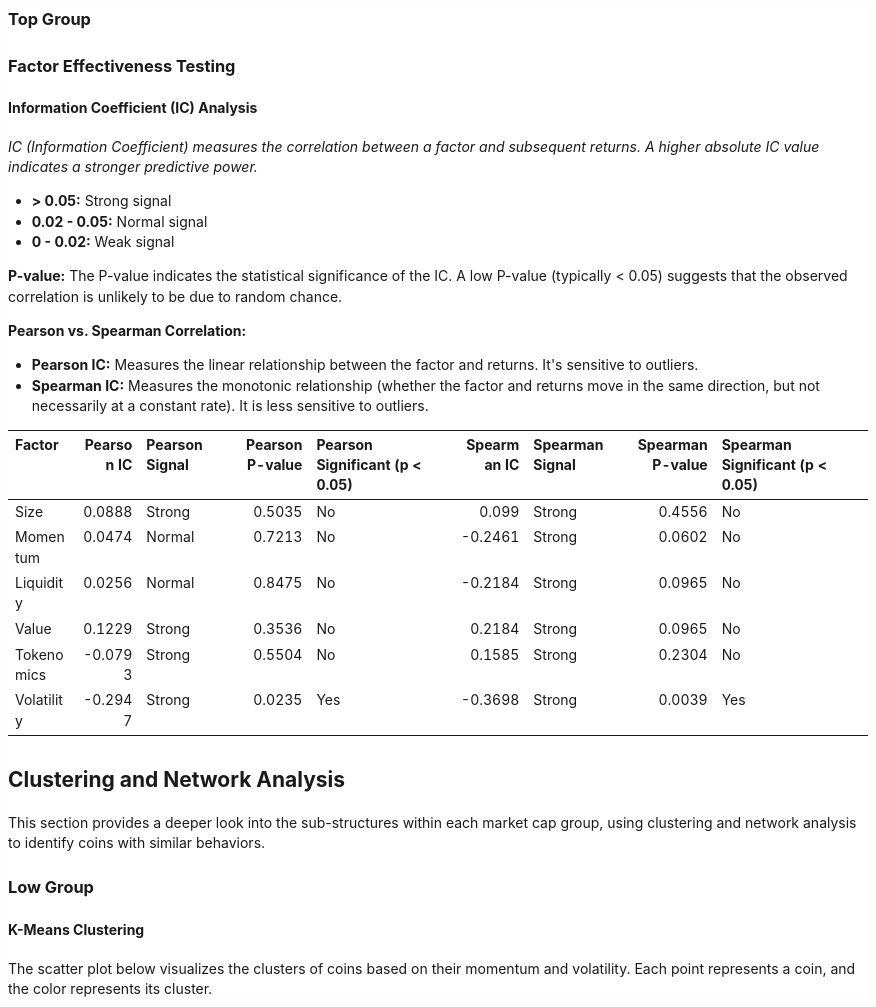 ### Top Group
### Factor Effectiveness Testing

#### Information Coefficient (IC) Analysis

*IC (Information Coefficient) measures the correlation between a factor and subsequent returns. A higher absolute IC value indicates a stronger predictive power.*
*   **> 0.05:** Strong signal
*   **0.02 - 0.05:** Normal signal
*   **0 - 0.02:** Weak signal

**P-value:** The P-value indicates the statistical significance of the IC. A low P-value (typically < 0.05) suggests that the observed correlation is unlikely to be due to random chance.

**Pearson vs. Spearman Correlation:**
*   **Pearson IC:** Measures the linear relationship between the factor and returns. It's sensitive to outliers.
*   **Spearman IC:** Measures the monotonic relationship (whether the factor and returns move in the same direction, but not necessarily at a constant rate). It is less sensitive to outliers.

| Factor     |   Pearson IC | Pearson Signal   |   Pearson P-value | Pearson Significant (p < 0.05)   |   Spearman IC | Spearman Signal   |   Spearman P-value | Spearman Significant (p < 0.05)   |
|:-----------|-------------:|:-----------------|------------------:|:---------------------------------|--------------:|:------------------|-------------------:|:----------------------------------|
| Size       |       0.0888 | Strong           |            0.5035 | No                               |        0.099  | Strong            |             0.4556 | No                                |
| Momentum   |       0.0474 | Normal           |            0.7213 | No                               |       -0.2461 | Strong            |             0.0602 | No                                |
| Liquidity  |       0.0256 | Normal           |            0.8475 | No                               |       -0.2184 | Strong            |             0.0965 | No                                |
| Value      |       0.1229 | Strong           |            0.3536 | No                               |        0.2184 | Strong            |             0.0965 | No                                |
| Tokenomics |      -0.0793 | Strong           |            0.5504 | No                               |        0.1585 | Strong            |             0.2304 | No                                |
| Volatility |      -0.2947 | Strong           |            0.0235 | Yes                              |       -0.3698 | Strong            |             0.0039 | Yes                               |


## Clustering and Network Analysis
This section provides a deeper look into the sub-structures within each market cap group, using clustering and network analysis to identify coins with similar behaviors.

### Low Group
#### K-Means Clustering
The scatter plot below visualizes the clusters of coins based on their momentum and volatility. Each point represents a coin, and the color represents its cluster.
